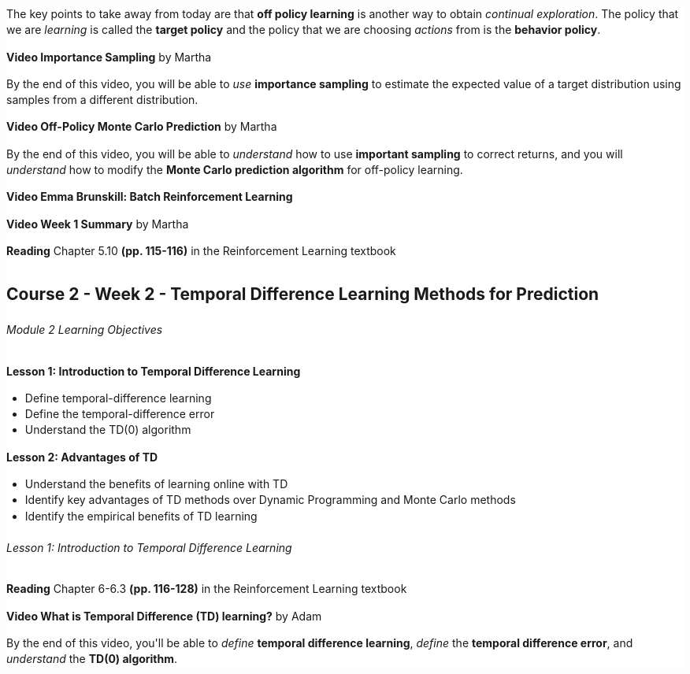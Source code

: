 The key points to take away from today are that **off policy learning** is another way to obtain *continual exploration*. The policy that we are *learning* is called the **target policy** and the policy that we are choosing *actions* from is the **behavior policy**. 

**Video Importance Sampling** by Martha

By the end of this video, you will be able to *use* **importance sampling** to estimate the expected value of a target distribution using samples from a different distribution. 



**Video Off-Policy Monte Carlo Prediction** by Martha

By the end of this video, you will be able to *understand* how to use **important sampling** to correct returns, and you will *understand* how to modify the **Monte Carlo prediction algorithm** for off-policy learning. 



**Video Emma Brunskill: Batch Reinforcement Learning**

**Video Week 1 Summary** by Martha

**Reading** Chapter 5.10 **(pp. 115-116)**  in the Reinforcement Learning textbook





## Course 2 - Week 2 - Temporal Difference Learning Methods for Prediction

###### Module 2 Learning Objectives

**Lesson 1: Introduction to Temporal Difference Learning** 

- Define temporal-difference learning 
- Define the temporal-difference error 
- Understand the TD(0) algorithm

**Lesson 2: Advantages of TD** 

- Understand the benefits of learning online with TD 
- Identify key advantages of TD methods over Dynamic Programming and Monte Carlo methods 
- Identify the empirical benefits of TD learning



###### Lesson 1: Introduction to Temporal Difference Learning

**Reading** Chapter 6-6.3 **(pp. 116-128)**  in the Reinforcement Learning textbook

**Video What is Temporal Difference (TD) learning?** by Adam

By the end of this video, you'll be able to *define* **temporal difference learning**, *define* the **temporal difference error**, and *understand* the **TD(0) algorithm**. 
